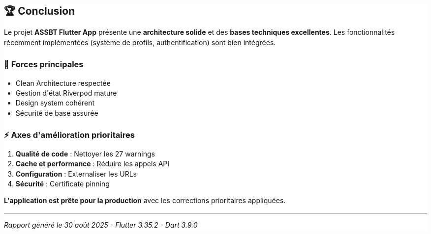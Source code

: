 
## 🏆 Conclusion

Le projet **ASSBT Flutter App** présente une **architecture solide** et des **bases techniques excellentes**. Les fonctionnalités récemment implémentées (système de profils, authentification) sont bien intégrées.

### 🚀 **Forces principales**
- Clean Architecture respectée
- Gestion d'état Riverpod mature
- Design system cohérent
- Sécurité de base assurée

### ⚡ **Axes d'amélioration prioritaires**
1. **Qualité de code** : Nettoyer les 27 warnings
2. **Cache et performance** : Réduire les appels API
3. **Configuration** : Externaliser les URLs
4. **Sécurité** : Certificate pinning

**L'application est prête pour la production** avec les corrections prioritaires appliquées.

---

*Rapport généré le 30 août 2025 - Flutter 3.35.2 - Dart 3.9.0*